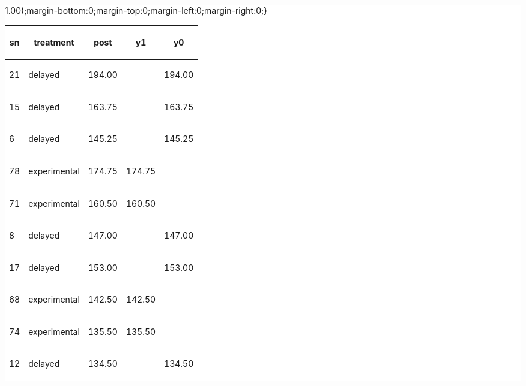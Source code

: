 1.00);margin-bottom:0;margin-top:0;margin-left:0;margin-right:0;}</style><table class='cl-77b6eade'><thead><tr style="overflow-wrap:break-word;"><th class="cl-77b2a1ae"><p class="cl-77b28c78"><span class="cl-7792b6fa">sn</span></p></th><th class="cl-77b2a1b8"><p class="cl-77b28c82"><span class="cl-7792b6fa">treatment</span></p></th><th class="cl-77b2a1ae"><p class="cl-77b28c78"><span class="cl-7792b6fa">post</span></p></th><th class="cl-77b2a1ae"><p class="cl-77b28c78"><span class="cl-7792b6fa">y1</span></p></th><th class="cl-77b2a1ae"><p class="cl-77b28c78"><span class="cl-7792b6fa">y0</span></p></th></tr></thead><tbody><tr style="overflow-wrap:break-word;"><td class="cl-77b2a1c2"><p class="cl-77b28c78"><span class="cl-7792b6fa">21</span></p></td><td class="cl-77b2a1c3"><p class="cl-77b28c82"><span class="cl-7792b6fa">delayed</span></p></td><td class="cl-77b2a1c2"><p class="cl-77b28c78"><span class="cl-7792b6fa">194.00</span></p></td><td class="cl-77b2a1c2"><p class="cl-77b28c78"><span class="cl-7792b6fa"></span></p></td><td class="cl-77b2a1c2"><p class="cl-77b28c78"><span class="cl-7792b6fa">194.00</span></p></td></tr><tr style="overflow-wrap:break-word;"><td class="cl-77b2a1c2"><p class="cl-77b28c78"><span class="cl-7792b6fa">15</span></p></td><td class="cl-77b2a1c3"><p class="cl-77b28c82"><span class="cl-7792b6fa">delayed</span></p></td><td class="cl-77b2a1c2"><p class="cl-77b28c78"><span class="cl-7792b6fa">163.75</span></p></td><td class="cl-77b2a1c2"><p class="cl-77b28c78"><span class="cl-7792b6fa"></span></p></td><td class="cl-77b2a1c2"><p class="cl-77b28c78"><span class="cl-7792b6fa">163.75</span></p></td></tr><tr style="overflow-wrap:break-word;"><td class="cl-77b2a1c2"><p class="cl-77b28c78"><span class="cl-7792b6fa">6</span></p></td><td class="cl-77b2a1c3"><p class="cl-77b28c82"><span class="cl-7792b6fa">delayed</span></p></td><td class="cl-77b2a1c2"><p class="cl-77b28c78"><span class="cl-7792b6fa">145.25</span></p></td><td class="cl-77b2a1c2"><p class="cl-77b28c78"><span class="cl-7792b6fa"></span></p></td><td class="cl-77b2a1c2"><p class="cl-77b28c78"><span class="cl-7792b6fa">145.25</span></p></td></tr><tr style="overflow-wrap:break-word;"><td class="cl-77b2a1c2"><p class="cl-77b28c78"><span class="cl-7792b6fa">78</span></p></td><td class="cl-77b2a1c3"><p class="cl-77b28c82"><span class="cl-7792b6fa">experimental</span></p></td><td class="cl-77b2a1c2"><p class="cl-77b28c78"><span class="cl-7792b6fa">174.75</span></p></td><td class="cl-77b2a1c2"><p class="cl-77b28c78"><span class="cl-7792b6fa">174.75</span></p></td><td class="cl-77b2a1c2"><p class="cl-77b28c78"><span class="cl-7792b6fa"></span></p></td></tr><tr style="overflow-wrap:break-word;"><td class="cl-77b2a1c2"><p class="cl-77b28c78"><span class="cl-7792b6fa">71</span></p></td><td class="cl-77b2a1c3"><p class="cl-77b28c82"><span class="cl-7792b6fa">experimental</span></p></td><td class="cl-77b2a1c2"><p class="cl-77b28c78"><span class="cl-7792b6fa">160.50</span></p></td><td class="cl-77b2a1c2"><p class="cl-77b28c78"><span class="cl-7792b6fa">160.50</span></p></td><td class="cl-77b2a1c2"><p class="cl-77b28c78"><span class="cl-7792b6fa"></span></p></td></tr><tr style="overflow-wrap:break-word;"><td class="cl-77b2a1c2"><p class="cl-77b28c78"><span class="cl-7792b6fa">8</span></p></td><td class="cl-77b2a1c3"><p class="cl-77b28c82"><span class="cl-7792b6fa">delayed</span></p></td><td class="cl-77b2a1c2"><p class="cl-77b28c78"><span class="cl-7792b6fa">147.00</span></p></td><td class="cl-77b2a1c2"><p class="cl-77b28c78"><span class="cl-7792b6fa"></span></p></td><td class="cl-77b2a1c2"><p class="cl-77b28c78"><span class="cl-7792b6fa">147.00</span></p></td></tr><tr style="overflow-wrap:break-word;"><td class="cl-77b2a1c2"><p class="cl-77b28c78"><span class="cl-7792b6fa">17</span></p></td><td class="cl-77b2a1c3"><p class="cl-77b28c82"><span class="cl-7792b6fa">delayed</span></p></td><td class="cl-77b2a1c2"><p class="cl-77b28c78"><span class="cl-7792b6fa">153.00</span></p></td><td class="cl-77b2a1c2"><p class="cl-77b28c78"><span class="cl-7792b6fa"></span></p></td><td class="cl-77b2a1c2"><p class="cl-77b28c78"><span class="cl-7792b6fa">153.00</span></p></td></tr><tr style="overflow-wrap:break-word;"><td class="cl-77b2a1c2"><p class="cl-77b28c78"><span class="cl-7792b6fa">68</span></p></td><td class="cl-77b2a1c3"><p class="cl-77b28c82"><span class="cl-7792b6fa">experimental</span></p></td><td class="cl-77b2a1c2"><p class="cl-77b28c78"><span class="cl-7792b6fa">142.50</span></p></td><td class="cl-77b2a1c2"><p class="cl-77b28c78"><span class="cl-7792b6fa">142.50</span></p></td><td class="cl-77b2a1c2"><p class="cl-77b28c78"><span class="cl-7792b6fa"></span></p></td></tr><tr style="overflow-wrap:break-word;"><td class="cl-77b2a1c2"><p class="cl-77b28c78"><span class="cl-7792b6fa">74</span></p></td><td class="cl-77b2a1c3"><p class="cl-77b28c82"><span class="cl-7792b6fa">experimental</span></p></td><td class="cl-77b2a1c2"><p class="cl-77b28c78"><span class="cl-7792b6fa">135.50</span></p></td><td class="cl-77b2a1c2"><p class="cl-77b28c78"><span class="cl-7792b6fa">135.50</span></p></td><td class="cl-77b2a1c2"><p class="cl-77b28c78"><span class="cl-7792b6fa"></span></p></td></tr><tr style="overflow-wrap:break-word;"><td class="cl-77b2a1c4"><p class="cl-77b28c78"><span class="cl-7792b6fa">12</span></p></td><td class="cl-77b2a1cc"><p class="cl-77b28c82"><span class="cl-7792b6fa">delayed</span></p></td><td class="cl-77b2a1c4"><p class="cl-77b28c78"><span class="cl-7792b6fa">134.50</span></p></td><td class="cl-77b2a1c4"><p class="cl-77b28c78"><span class="cl-7792b6fa"></span></p></td><td class="cl-77b2a1c4"><p class="cl-77b28c78"><span class="cl-7792b6fa">134.50</span></p></td></tr></tbody></table></div></template>
<div class="flextable-shadow-host" id="6c2679c2-0345-4aa8-a90f-20f6907e4456"></div>
<script>
var dest = document.getElementById("6c2679c2-0345-4aa8-a90f-20f6907e4456");
